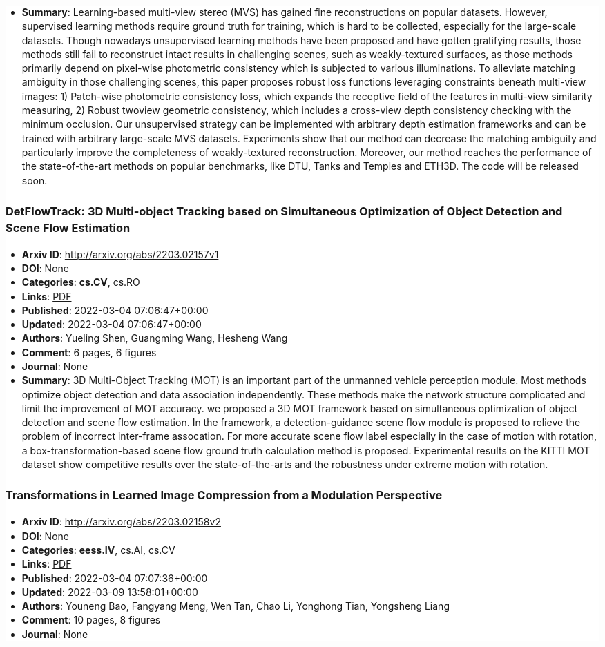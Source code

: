 - **Summary**: Learning-based multi-view stereo (MVS) has gained fine reconstructions on popular datasets. However, supervised learning methods require ground truth for training, which is hard to be collected, especially for the large-scale datasets. Though nowadays unsupervised learning methods have been proposed and have gotten gratifying results, those methods still fail to reconstruct intact results in challenging scenes, such as weakly-textured surfaces, as those methods primarily depend on pixel-wise photometric consistency which is subjected to various illuminations. To alleviate matching ambiguity in those challenging scenes, this paper proposes robust loss functions leveraging constraints beneath multi-view images: 1) Patch-wise photometric consistency loss, which expands the receptive field of the features in multi-view similarity measuring, 2) Robust twoview geometric consistency, which includes a cross-view depth consistency checking with the minimum occlusion. Our unsupervised strategy can be implemented with arbitrary depth estimation frameworks and can be trained with arbitrary large-scale MVS datasets. Experiments show that our method can decrease the matching ambiguity and particularly improve the completeness of weakly-textured reconstruction. Moreover, our method reaches the performance of the state-of-the-art methods on popular benchmarks, like DTU, Tanks and Temples and ETH3D. The code will be released soon.



### DetFlowTrack: 3D Multi-object Tracking based on Simultaneous Optimization of Object Detection and Scene Flow Estimation
- **Arxiv ID**: http://arxiv.org/abs/2203.02157v1
- **DOI**: None
- **Categories**: **cs.CV**, cs.RO
- **Links**: [PDF](http://arxiv.org/pdf/2203.02157v1)
- **Published**: 2022-03-04 07:06:47+00:00
- **Updated**: 2022-03-04 07:06:47+00:00
- **Authors**: Yueling Shen, Guangming Wang, Hesheng Wang
- **Comment**: 6 pages, 6 figures
- **Journal**: None
- **Summary**: 3D Multi-Object Tracking (MOT) is an important part of the unmanned vehicle perception module. Most methods optimize object detection and data association independently. These methods make the network structure complicated and limit the improvement of MOT accuracy. we proposed a 3D MOT framework based on simultaneous optimization of object detection and scene flow estimation. In the framework, a detection-guidance scene flow module is proposed to relieve the problem of incorrect inter-frame assocation. For more accurate scene flow label especially in the case of motion with rotation, a box-transformation-based scene flow ground truth calculation method is proposed. Experimental results on the KITTI MOT dataset show competitive results over the state-of-the-arts and the robustness under extreme motion with rotation.



### Transformations in Learned Image Compression from a Modulation Perspective
- **Arxiv ID**: http://arxiv.org/abs/2203.02158v2
- **DOI**: None
- **Categories**: **eess.IV**, cs.AI, cs.CV
- **Links**: [PDF](http://arxiv.org/pdf/2203.02158v2)
- **Published**: 2022-03-04 07:07:36+00:00
- **Updated**: 2022-03-09 13:58:01+00:00
- **Authors**: Youneng Bao, Fangyang Meng, Wen Tan, Chao Li, Yonghong Tian, Yongsheng Liang
- **Comment**: 10 pages, 8 figures
- **Journal**: None